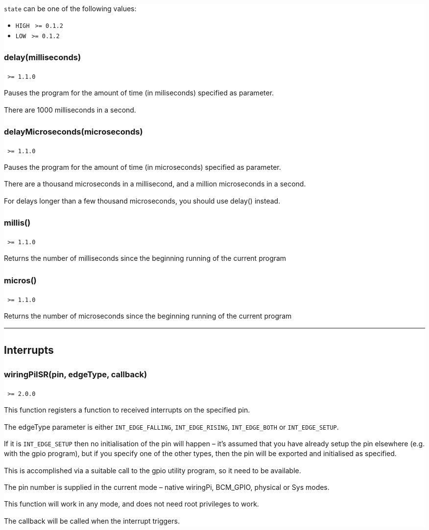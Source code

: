 `state` can be one of the following values:

* `HIGH`
  <span class="api-info-list"><code> >= 0.1.2 </code></span>
* `LOW`
  <span class="api-info-list"><code> >= 0.1.2 </code></span>
  
### delay(milliseconds)
<span class="api-info"><code> >= 1.1.0 </code></span>

Pauses the program for the amount of time (in miliseconds) specified as parameter.

There are 1000 milliseconds in a second.

### delayMicroseconds(microseconds)
<span class="api-info"><code> >= 1.1.0 </code></span>

Pauses the program for the amount of time (in microseconds) specified as parameter.

There are a thousand microseconds in a millisecond, and a million microseconds in a second.

For delays longer than a few thousand microseconds, you should use delay() instead.

### millis()
<span class="api-info"><code> >= 1.1.0 </code></span>

Returns the number of milliseconds since the beginning running of the current program

### micros()
<span class="api-info"><code> >= 1.1.0 </code></span>

Returns the number of microseconds since the beginning running of the current program

---

## Interrupts

### wiringPiISR(pin, edgeType, callback)
<span class="api-info"><code> >= 2.0.0 </code></span>

This function registers a function to received interrupts on the specified pin.

The edgeType parameter is either `INT_EDGE_FALLING`, `INT_EDGE_RISING`, `INT_EDGE_BOTH` or `INT_EDGE_SETUP`.

If it is `INT_EDGE_SETUP` then no initialisation of the pin will happen – it’s assumed that you have already setup the pin elsewhere (e.g. with the gpio program), but if you specify one of the other types, then the pin will be exported and initialised as specified.

This is accomplished via a suitable call to the gpio utility program, so it need to be available.

The pin number is supplied in the current mode – native wiringPi, BCM_GPIO, physical or Sys modes.

This function will work in any mode, and does not need root privileges to work.

The callback will be called when the interrupt triggers.

